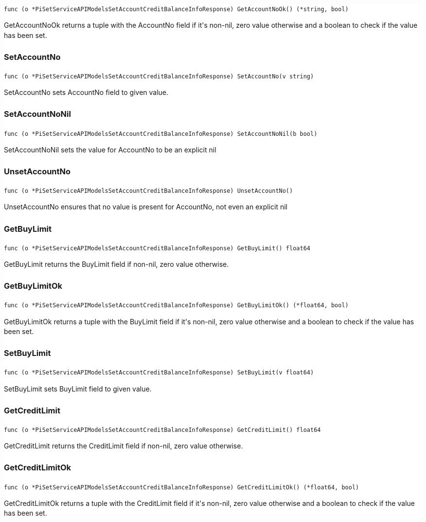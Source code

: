 `func (o *PiSetServiceAPIModelsSetAccountCreditBalanceInfoResponse) GetAccountNoOk() (*string, bool)`

GetAccountNoOk returns a tuple with the AccountNo field if it's non-nil, zero value otherwise
and a boolean to check if the value has been set.

### SetAccountNo

`func (o *PiSetServiceAPIModelsSetAccountCreditBalanceInfoResponse) SetAccountNo(v string)`

SetAccountNo sets AccountNo field to given value.


### SetAccountNoNil

`func (o *PiSetServiceAPIModelsSetAccountCreditBalanceInfoResponse) SetAccountNoNil(b bool)`

 SetAccountNoNil sets the value for AccountNo to be an explicit nil

### UnsetAccountNo
`func (o *PiSetServiceAPIModelsSetAccountCreditBalanceInfoResponse) UnsetAccountNo()`

UnsetAccountNo ensures that no value is present for AccountNo, not even an explicit nil
### GetBuyLimit

`func (o *PiSetServiceAPIModelsSetAccountCreditBalanceInfoResponse) GetBuyLimit() float64`

GetBuyLimit returns the BuyLimit field if non-nil, zero value otherwise.

### GetBuyLimitOk

`func (o *PiSetServiceAPIModelsSetAccountCreditBalanceInfoResponse) GetBuyLimitOk() (*float64, bool)`

GetBuyLimitOk returns a tuple with the BuyLimit field if it's non-nil, zero value otherwise
and a boolean to check if the value has been set.

### SetBuyLimit

`func (o *PiSetServiceAPIModelsSetAccountCreditBalanceInfoResponse) SetBuyLimit(v float64)`

SetBuyLimit sets BuyLimit field to given value.


### GetCreditLimit

`func (o *PiSetServiceAPIModelsSetAccountCreditBalanceInfoResponse) GetCreditLimit() float64`

GetCreditLimit returns the CreditLimit field if non-nil, zero value otherwise.

### GetCreditLimitOk

`func (o *PiSetServiceAPIModelsSetAccountCreditBalanceInfoResponse) GetCreditLimitOk() (*float64, bool)`

GetCreditLimitOk returns a tuple with the CreditLimit field if it's non-nil, zero value otherwise
and a boolean to check if the value has been set.
